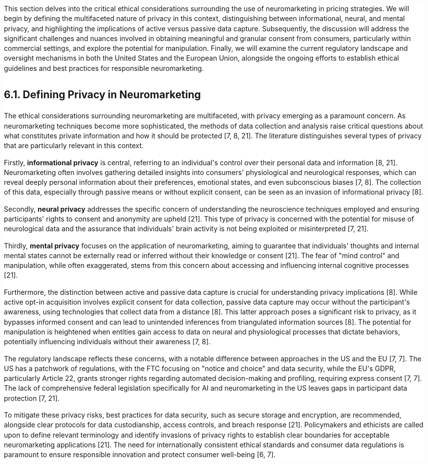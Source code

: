 This section delves into the critical ethical considerations surrounding the use of neuromarketing in pricing strategies. We will begin by defining the multifaceted nature of privacy in this context, distinguishing between informational, neural, and mental privacy, and highlighting the implications of active versus passive data capture. Subsequently, the discussion will address the significant challenges and nuances involved in obtaining meaningful and granular consent from consumers, particularly within commercial settings, and explore the potential for manipulation. Finally, we will examine the current regulatory landscape and oversight mechanisms in both the United States and the European Union, alongside the ongoing efforts to establish ethical guidelines and best practices for responsible neuromarketing.

## 6.1. Defining Privacy in Neuromarketing

The ethical considerations surrounding neuromarketing are multifaceted, with privacy emerging as a paramount concern. As neuromarketing techniques become more sophisticated, the methods of data collection and analysis raise critical questions about what constitutes private information and how it should be protected [7, 8, 21]. The literature distinguishes several types of privacy that are particularly relevant in this context.

Firstly, **informational privacy** is central, referring to an individual's control over their personal data and information [8, 21]. Neuromarketing often involves gathering detailed insights into consumers' physiological and neurological responses, which can reveal deeply personal information about their preferences, emotional states, and even subconscious biases [7, 8]. The collection of this data, especially through passive means or without explicit consent, can be seen as an invasion of informational privacy [8].

Secondly, **neural privacy** addresses the specific concern of understanding the neuroscience techniques employed and ensuring participants' rights to consent and anonymity are upheld [21]. This type of privacy is concerned with the potential for misuse of neurological data and the assurance that individuals' brain activity is not being exploited or misinterpreted [7, 21].

Thirdly, **mental privacy** focuses on the application of neuromarketing, aiming to guarantee that individuals' thoughts and internal mental states cannot be externally read or inferred without their knowledge or consent [21]. The fear of "mind control" and manipulation, while often exaggerated, stems from this concern about accessing and influencing internal cognitive processes [21].

Furthermore, the distinction between active and passive data capture is crucial for understanding privacy implications [8]. While active opt-in acquisition involves explicit consent for data collection, passive data capture may occur without the participant's awareness, using technologies that collect data from a distance [8]. This latter approach poses a significant risk to privacy, as it bypasses informed consent and can lead to unintended inferences from triangulated information sources [8]. The potential for manipulation is heightened when entities gain access to data on neural and physiological processes that dictate behaviors, potentially influencing individuals without their awareness [7, 8].

The regulatory landscape reflects these concerns, with a notable difference between approaches in the US and the EU [7, 7]. The US has a patchwork of regulations, with the FTC focusing on "notice and choice" and data security, while the EU's GDPR, particularly Article 22, grants stronger rights regarding automated decision-making and profiling, requiring express consent [7, 7]. The lack of comprehensive federal legislation specifically for AI and neuromarketing in the US leaves gaps in participant data protection [7, 21].

To mitigate these privacy risks, best practices for data security, such as secure storage and encryption, are recommended, alongside clear protocols for data custodianship, access controls, and breach response [21]. Policymakers and ethicists are called upon to define relevant terminology and identify invasions of privacy rights to establish clear boundaries for acceptable neuromarketing applications [21]. The need for internationally consistent ethical standards and consumer data regulations is paramount to ensure responsible innovation and protect consumer well-being [6, 7].
